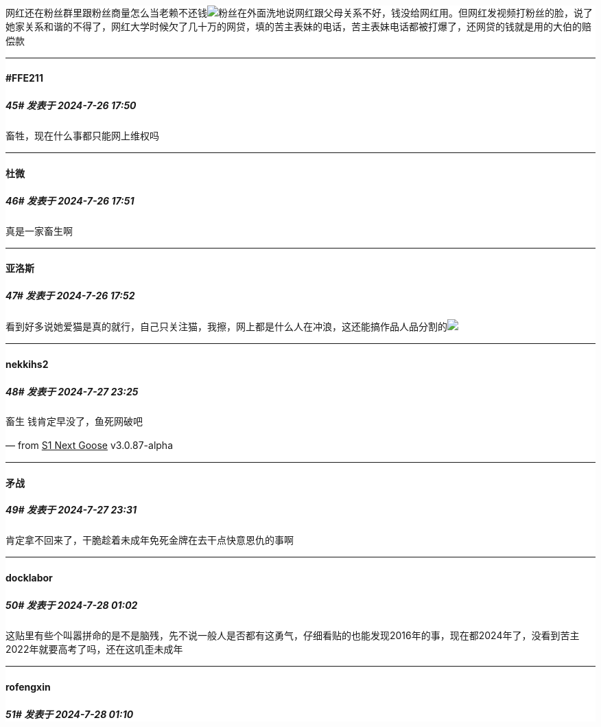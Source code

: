 网红还在粉丝群里跟粉丝商量怎么当老赖不还钱<img src="https://static.saraba1st.com/image/smiley/face2017/163.png" referrerpolicy="no-referrer">粉丝在外面洗地说网红跟父母关系不好，钱没给网红用。但网红发视频打粉丝的脸，说了她家关系和谐的不得了，网红大学时候欠了几十万的网贷，填的苦主表妹的电话，苦主表妹电话都被打爆了，还网贷的钱就是用的大伯的赔偿款


*****

####  #FFE211  
##### 45#       发表于 2024-7-26 17:50

畜牲，现在什么事都只能网上维权吗

*****

####  杜微  
##### 46#       发表于 2024-7-26 17:51

真是一家畜生啊

*****

####  亚洛斯  
##### 47#       发表于 2024-7-26 17:52

看到好多说她爱猫是真的就行，自己只关注猫，我擦，网上都是什么人在冲浪，这还能搞作品人品分割的<img src="https://static.saraba1st.com/image/smiley/face2017/107.png" referrerpolicy="no-referrer">


*****

####  nekkihs2  
##### 48#       发表于 2024-7-27 23:25

畜生
钱肯定早没了，鱼死网破吧

— from [S1 Next Goose](https://www.pgyer.com/xfPejhuq) v3.0.87-alpha


*****

####  矛战  
##### 49#       发表于 2024-7-27 23:31

肯定拿不回来了，干脆趁着未成年免死金牌在去干点快意恩仇的事啊


*****

####  docklabor  
##### 50#       发表于 2024-7-28 01:02

这贴里有些个叫嚣拼命的是不是脑残，先不说一般人是否都有这勇气，仔细看贴的也能发现2016年的事，现在都2024年了，没看到苦主2022年就要高考了吗，还在这叽歪未成年


*****

####  rofengxin  
##### 51#       发表于 2024-7-28 01:10
